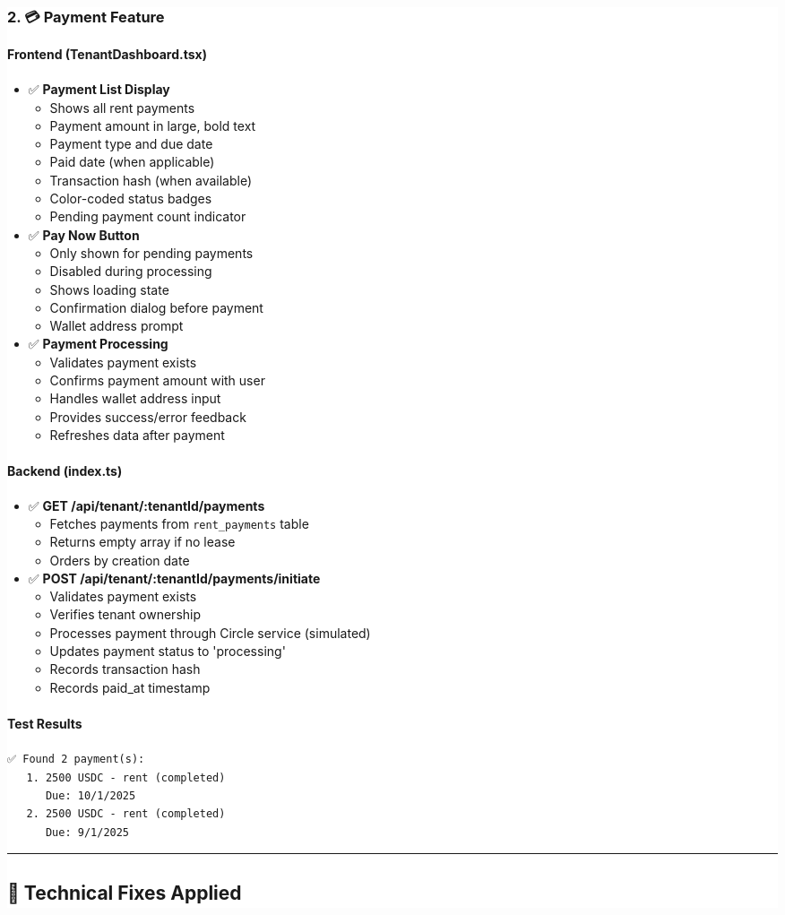 
### 2. 💳 Payment Feature

#### Frontend (TenantDashboard.tsx)
- ✅ **Payment List Display**
  - Shows all rent payments
  - Payment amount in large, bold text
  - Payment type and due date
  - Paid date (when applicable)
  - Transaction hash (when available)
  - Color-coded status badges
  - Pending payment count indicator
- ✅ **Pay Now Button**
  - Only shown for pending payments
  - Disabled during processing
  - Shows loading state
  - Confirmation dialog before payment
  - Wallet address prompt
- ✅ **Payment Processing**
  - Validates payment exists
  - Confirms payment amount with user
  - Handles wallet address input
  - Provides success/error feedback
  - Refreshes data after payment

#### Backend (index.ts)
- ✅ **GET /api/tenant/:tenantId/payments**
  - Fetches payments from `rent_payments` table
  - Returns empty array if no lease
  - Orders by creation date
- ✅ **POST /api/tenant/:tenantId/payments/initiate**
  - Validates payment exists
  - Verifies tenant ownership
  - Processes payment through Circle service (simulated)
  - Updates payment status to 'processing'
  - Records transaction hash
  - Records paid_at timestamp

#### Test Results
```
✅ Found 2 payment(s):
   1. 2500 USDC - rent (completed)
      Due: 10/1/2025
   2. 2500 USDC - rent (completed)
      Due: 9/1/2025
```

---

## 🔧 Technical Fixes Applied
